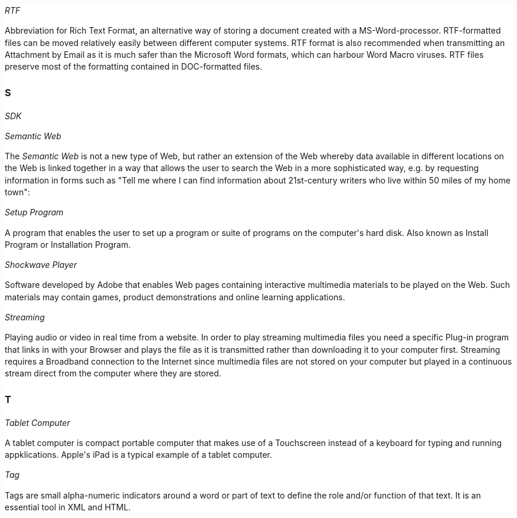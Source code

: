 *RTF*

Abbreviation for Rich Text Format, an alternative way of storing a
document created with a MS-Word-processor. RTF-formatted files can be
moved relatively easily between different computer systems. RTF format
is also recommended when transmitting an Attachment by Email as it is
much safer than the Microsoft Word formats, which can harbour Word Macro
viruses. RTF files preserve most of the formatting contained in
DOC-formatted files.

### S

*SDK*

*Semantic Web*

The *Semantic Web* is not a new type of Web, but rather an extension of
the Web whereby data available in different locations on the Web is
linked together in a way that allows the user to search the Web in a
more sophisticated way, e.g. by requesting information in forms such as
"Tell me where I can find information about 21st-century writers who
live within 50 miles of my home town":

*Setup Program*

A program that enables the user to set up a program or suite of programs
on the computer's hard disk. Also known as Install Program or
Installation Program.

*Shockwave Player*

Software developed by Adobe that enables Web pages containing
interactive multimedia materials to be played on the Web. Such materials
may contain games, product demonstrations and online learning
applications.

*Streaming*

Playing audio or video in real time from a website. In order to play
streaming multimedia files you need a specific Plug-in program that
links in with your Browser and plays the file as it is transmitted
rather than downloading it to your computer first. Streaming requires a
Broadband connection to the Internet since multimedia files are not
stored on your computer but played in a continuous stream direct from
the computer where they are stored.

### **T**

*Tablet Computer*

A tablet computer is compact portable computer that makes use of a
Touchscreen instead of a keyboard for typing and running appklications.
Apple's iPad is a typical example of a tablet computer.

*Tag*

Tags are small alpha-numeric indicators around a word or part of text to
define the role and/or function of that text. It is an essential tool in
XML and HTML.
